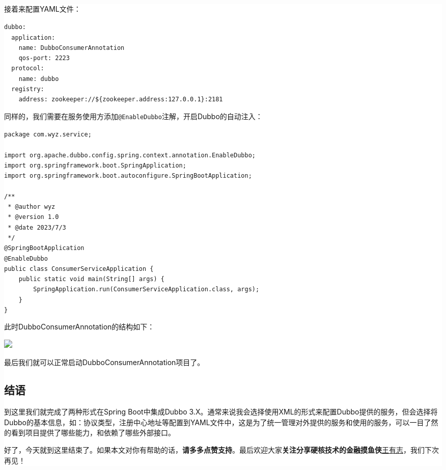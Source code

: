 
接着来配置YAML文件：

    dubbo:
      application:
        name: DubboConsumerAnnotation
        qos-port: 2223
      protocol:
        name: dubbo
      registry:
        address: zookeeper://${zookeeper.address:127.0.0.1}:2181
    

同样的，我们需要在服务使用方添加`@EnableDubbo`注解，开启Dubbo的自动注入：

    package com.wyz.service;
    
    import org.apache.dubbo.config.spring.context.annotation.EnableDubbo;
    import org.springframework.boot.SpringApplication;
    import org.springframework.boot.autoconfigure.SpringBootApplication;
    
    /**
     * @author wyz
     * @version 1.0
     * @date 2023/7/3
     */
    @SpringBootApplication
    @EnableDubbo
    public class ConsumerServiceApplication {
        public static void main(String[] args) {
            SpringApplication.run(ConsumerServiceApplication.class, args);
        }
    }
    

此时DubboConsumerAnnotation的结构如下：

![](https://img2023.cnblogs.com/blog/3063031/202307/3063031-20230703224945821-1592844216.png)

最后我们就可以正常启动DubboConsumerAnnotation项目了。

结语
--

到这里我们就完成了两种形式在Spring Boot中集成Dubbo 3.X。通常来说我会选择使用XML的形式来配置Dubbo提供的服务，但会选择将Dubbo的基本信息，如：协议类型，注册中心地址等配置到YAML文件中，这是为了统一管理对外提供的服务和使用的服务，可以一目了然的看到项目提供了哪些能力，和依赖了哪些外部接口。

好了，今天就到这里结束了。如果本文对你有帮助的话，**请多多点赞支持**。最后欢迎大家**关注分享硬核技术的金融摸鱼侠**[王有志](https://flowus.cn/chang/share/fa5ee5c8-bbd8-4a82-a31e-c6be478f44bc)，我们下次再见！